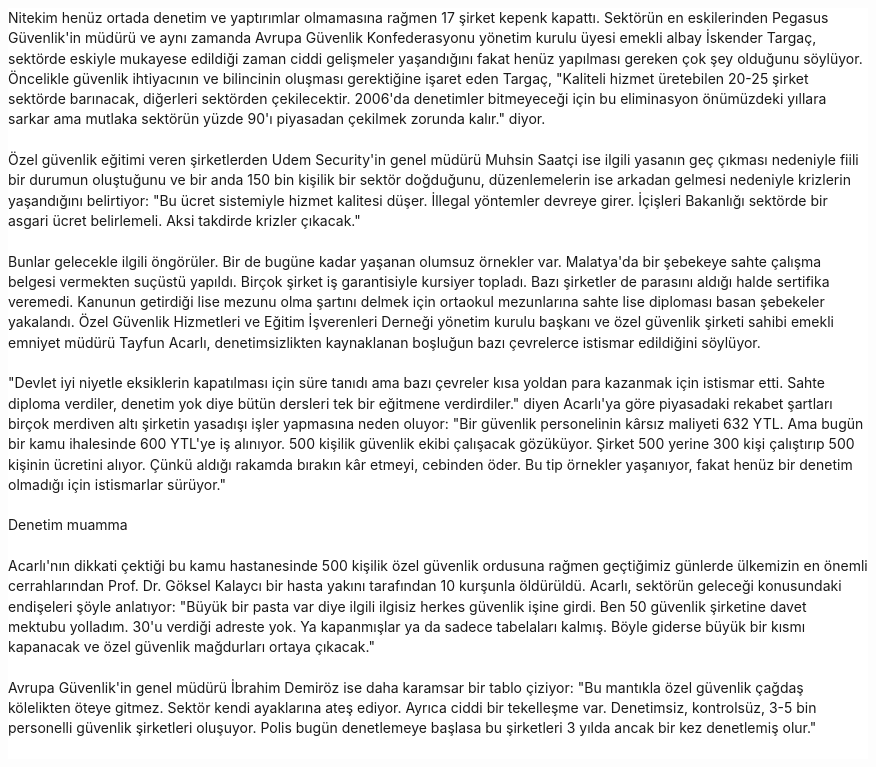    Nitekim henüz ortada denetim ve yaptırımlar olmamasına rağmen 17 şirket kepenk kapattı. Sektörün en eskilerinden Pegasus Güvenlik'in müdürü ve aynı zamanda Avrupa Güvenlik Konfederasyonu yönetim kurulu üyesi emekli albay İskender Targaç, sektörde eskiyle mukayese edildiği zaman ciddi gelişmeler yaşandığını fakat henüz yapılması gereken çok şey olduğunu söylüyor. Öncelikle güvenlik ihtiyacının ve bilincinin oluşması gerektiğine işaret eden Targaç, "Kaliteli hizmet üretebilen 20-25 şirket sektörde barınacak, diğerleri sektörden çekilecektir. 2006'da denetimler bitmeyeceği için bu eliminasyon önümüzdeki yıllara sarkar ama mutlaka sektörün yüzde 90'ı piyasadan çekilmek zorunda kalır." diyor.
   <br/>
   <br/>
   Özel güvenlik eğitimi veren şirketlerden Udem Security'in genel müdürü Muhsin Saatçi ise ilgili yasanın geç çıkması nedeniyle fiili bir durumun oluştuğunu ve bir anda 150 bin kişilik bir sektör doğduğunu, düzenlemelerin ise arkadan gelmesi nedeniyle krizlerin yaşandığını belirtiyor: "Bu ücret sistemiyle hizmet kalitesi düşer. İllegal yöntemler devreye girer. İçişleri Bakanlığı sektörde bir asgari ücret belirlemeli. Aksi takdirde krizler çıkacak."
   <br/>
   <br/>
   Bunlar gelecekle ilgili öngörüler. Bir de bugüne kadar yaşanan olumsuz örnekler var. Malatya'da bir şebekeye sahte çalışma belgesi vermekten suçüstü yapıldı. Birçok şirket iş garantisiyle kursiyer topladı. Bazı şirketler de parasını aldığı halde sertifika veremedi. Kanunun getirdiği lise mezunu olma şartını delmek için ortaokul mezunlarına sahte lise diploması basan şebekeler yakalandı. Özel Güvenlik Hizmetleri ve Eğitim İşverenleri Derneği yönetim kurulu başkanı ve özel güvenlik şirketi sahibi emekli emniyet müdürü Tayfun Acarlı, denetimsizlikten kaynaklanan boşluğun bazı çevrelerce istismar edildiğini söylüyor.
   <br/>
   <br/>
   "Devlet iyi niyetle eksiklerin kapatılması için süre tanıdı ama bazı çevreler kısa yoldan para kazanmak için istismar etti. Sahte diploma verdiler, denetim yok diye bütün dersleri tek bir eğitmene verdirdiler." diyen Acarlı'ya göre piyasadaki rekabet şartları birçok merdiven altı şirketin yasadışı işler yapmasına neden oluyor: "Bir güvenlik personelinin kârsız maliyeti 632 YTL. Ama bugün bir kamu ihalesinde 600 YTL'ye iş alınıyor. 500 kişilik güvenlik ekibi çalışacak gözüküyor. Şirket 500 yerine 300 kişi çalıştırıp 500 kişinin ücretini alıyor. Çünkü aldığı rakamda bırakın kâr etmeyi, cebinden öder. Bu tip örnekler yaşanıyor, fakat henüz bir denetim olmadığı için istismarlar sürüyor."
   <br/>
   <br/>
   Denetim muamma
   <br/>
   <br/>
   Acarlı'nın dikkati çektiği bu kamu hastanesinde 500 kişilik özel güvenlik ordusuna rağmen geçtiğimiz günlerde ülkemizin en önemli cerrahlarından Prof. Dr. Göksel Kalaycı bir hasta yakını tarafından 10 kurşunla öldürüldü. Acarlı, sektörün geleceği konusundaki endişeleri şöyle anlatıyor: "Büyük bir pasta var diye ilgili ilgisiz herkes güvenlik işine girdi. Ben 50 güvenlik şirketine davet mektubu yolladım. 30'u verdiği adreste yok. Ya kapanmışlar ya da sadece tabelaları kalmış. Böyle giderse büyük bir kısmı kapanacak ve özel güvenlik mağdurları ortaya çıkacak."
   <br/>
   <br/>
   Avrupa Güvenlik'in genel müdürü İbrahim Demiröz ise daha karamsar bir tablo çiziyor: "Bu mantıkla özel güvenlik çağdaş kölelikten öteye gitmez. Sektör kendi ayaklarına ateş ediyor. Ayrıca ciddi bir tekelleşme var. Denetimsiz, kontrolsüz, 3-5 bin personelli güvenlik şirketleri oluşuyor. Polis bugün denetlemeye başlasa bu şirketleri 3 yılda ancak bir kez denetlemiş olur."
   <br/>
   <br/>